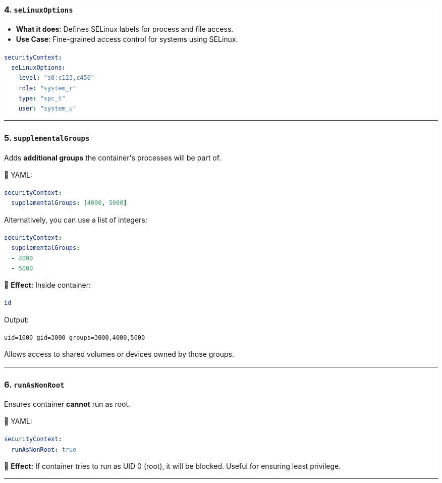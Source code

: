 ### 4. `seLinuxOptions`
- **What it does**: Defines SELinux labels for process and file access.
- **Use Case**: Fine-grained access control for systems using SELinux.

```yaml
securityContext:
  seLinuxOptions:
    level: "s0:c123,c456"
    role: "system_r"
    type: "spc_t"
    user: "system_u"
```

---

### 5. `supplementalGroups`
Adds **additional groups** the container's processes will be part of.

📄 YAML:
```yaml
securityContext:
  supplementalGroups: [4000, 5000]
```
Alternatively, you can use a list of integers:
```yaml
securityContext:
  supplementalGroups:
  - 4000
  - 5000
```

📌 **Effect:**
Inside container:
```bash
id
```
Output:
```
uid=1000 gid=3000 groups=3000,4000,5000
```
Allows access to shared volumes or devices owned by those groups.

---

### 6. `runAsNonRoot`
Ensures container **cannot** run as root.

📄 YAML:
```yaml
securityContext:
  runAsNonRoot: true
```

📌 **Effect:**
If container tries to run as UID 0 (root), it will be blocked.
Useful for ensuring least privilege.

---
